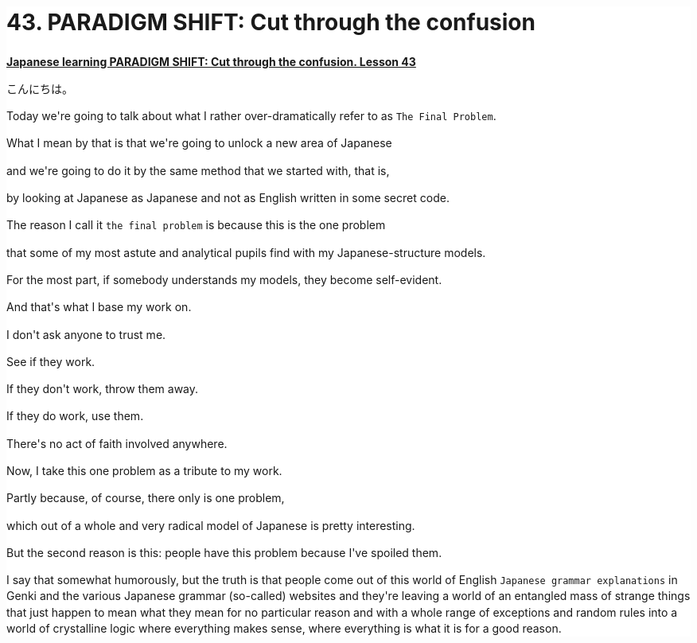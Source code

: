 # **43. PARADIGM SHIFT: Cut through the confusion**

[**Japanese learning PARADIGM SHIFT: Cut through the confusion. Lesson 43**](https://www.youtube.com/watch?v=X_HlngOAvX8&list=PLg9uYxuZf8x_A-vcqqyOFZu06WlhnypWj&index=45&pp=iAQB)

こんにちは。

Today we're going to talk about what I rather over-dramatically refer to as <code>The Final Problem</code>.

What I mean by that is that we're going to unlock a new area of Japanese

and we're going to do it by the same method that we started with, that is,

by looking at Japanese as Japanese and not as English written in some secret code.

The reason I call it <code>the final problem</code> is because this is the one problem

that some of my most astute and analytical pupils find with my Japanese-structure models.

For the most part, if somebody understands my models, they become self-evident.

And that's what I base my work on.

I don't ask anyone to trust me.

See if they work.

If they don't work, throw them away.

If they do work, use them.

There's no act of faith involved anywhere.

Now, I take this one problem as a tribute to my work.

Partly because, of course, there only is one problem,

which out of a whole and very radical model of Japanese is pretty interesting.

But the second reason is this: people have this problem because I've spoiled them.

I say that somewhat humorously, but the truth is that people come out of this world of English <code>Japanese grammar explanations</code> in Genki and the various Japanese grammar (so-called) websites and they're leaving a world of an entangled mass of strange things that just happen to mean what they mean for no particular reason and with a whole range of exceptions and random rules into a world of crystalline logic where everything makes sense, where everything is what it is for a good reason.
